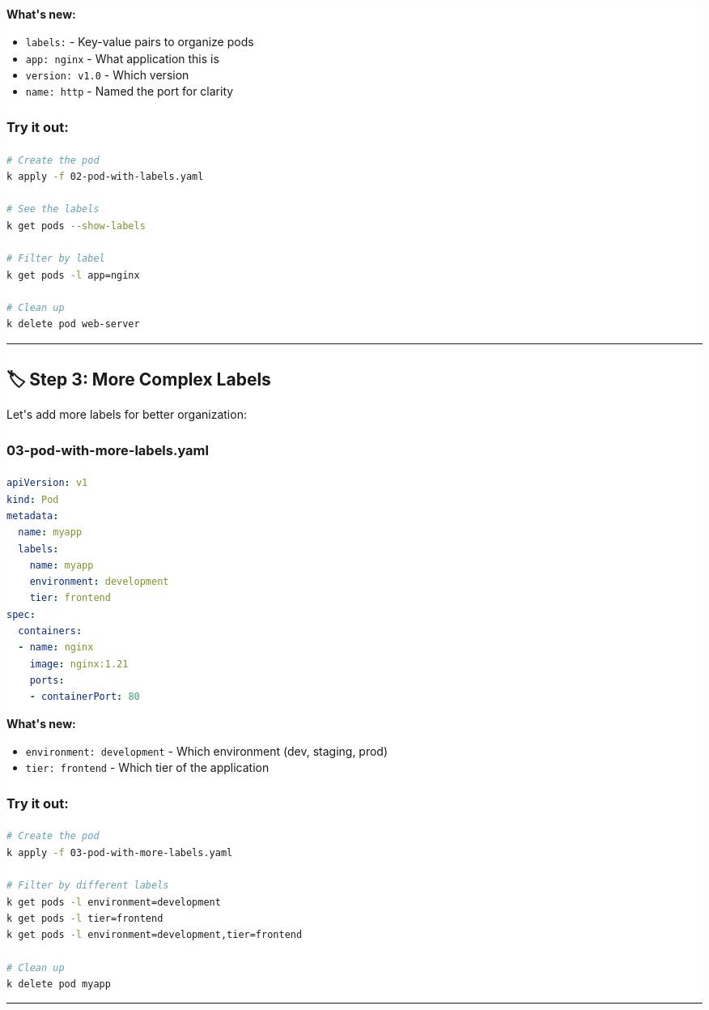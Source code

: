 **What's new:**
- `labels:` - Key-value pairs to organize pods
- `app: nginx` - What application this is
- `version: v1.0` - Which version
- `name: http` - Named the port for clarity

### **Try it out:**
```bash
# Create the pod
k apply -f 02-pod-with-labels.yaml

# See the labels
k get pods --show-labels

# Filter by label
k get pods -l app=nginx

# Clean up
k delete pod web-server
```

---

## 🏷️ Step 3: More Complex Labels

Let's add more labels for better organization:

### **03-pod-with-more-labels.yaml**
```yaml
apiVersion: v1
kind: Pod
metadata:
  name: myapp
  labels:
    name: myapp
    environment: development
    tier: frontend
spec:
  containers:
  - name: nginx
    image: nginx:1.21
    ports:
    - containerPort: 80
```

**What's new:**
- `environment: development` - Which environment (dev, staging, prod)
- `tier: frontend` - Which tier of the application

### **Try it out:**
```bash
# Create the pod
k apply -f 03-pod-with-more-labels.yaml

# Filter by different labels
k get pods -l environment=development
k get pods -l tier=frontend
k get pods -l environment=development,tier=frontend

# Clean up
k delete pod myapp
```

---